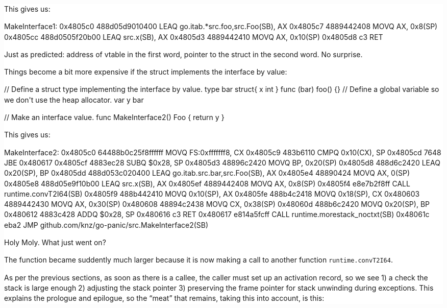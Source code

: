 This gives us:

MakeInterface1:
  0x4805c0  488d05d9010400  LEAQ  go.itab.\*src.foo,src.Foo(SB),  AX
  0x4805c7  4889442408  MOVQ  AX,  0x8(SP)
  0x4805cc  488d0505f20b00  LEAQ  src.x(SB),  AX
  0x4805d3  4889442410  MOVQ  AX,  0x10(SP)
  0x4805d8  c3  RET

Just as predicted: address of vtable in the first word, pointer to the struct in the second word. No surprise.

Things become a bit more expensive if the struct implements the interface by value:

// Define a struct type implementing the interface by value.
type  bar  struct{  x  int  }
func  (bar)  foo()  {}
// Define a global variable so we don't use the heap allocator.
var  y  bar

// Make an interface value.
func  MakeInterface2()  Foo  {  return  y  }

This gives us:

MakeInterface2:
  0x4805c0  64488b0c25f8ffffff  MOVQ  FS:0xfffffff8,  CX
  0x4805c9  483b6110  CMPQ  0x10(CX),  SP
  0x4805cd  7648  JBE  0x480617
  0x4805cf  4883ec28  SUBQ  $0x28,  SP
  0x4805d3  48896c2420  MOVQ  BP,  0x20(SP)
  0x4805d8  488d6c2420  LEAQ  0x20(SP),  BP
  0x4805dd  488d053c020400  LEAQ  go.itab.src.bar,src.Foo(SB),  AX
  0x4805e4  48890424  MOVQ  AX,  0(SP)
  0x4805e8  488d05e9f10b00  LEAQ  src.x(SB),  AX
  0x4805ef  4889442408  MOVQ  AX,  0x8(SP)
  0x4805f4  e8e7b2f8ff  CALL  runtime.convT2I64(SB)
  0x4805f9  488b442410  MOVQ  0x10(SP),  AX
  0x4805fe  488b4c2418  MOVQ  0x18(SP),  CX
  0x480603  4889442430  MOVQ  AX,  0x30(SP)
  0x480608  48894c2438  MOVQ  CX,  0x38(SP)
  0x48060d  488b6c2420  MOVQ  0x20(SP),  BP
  0x480612  4883c428  ADDQ  $0x28,  SP
  0x480616  c3  RET
  0x480617  e814a5fcff  CALL  runtime.morestack\_noctxt(SB)
  0x48061c  eba2  JMP  github.com/knz/go-panic/src.MakeInterface2(SB)

Holy Moly. What just went on?

The function became suddently much larger because it is now making a call to another function `runtime.convT2I64`.

As per the previous sections, as soon as there is a callee, the caller must set up an activation record, so we see 1) a check the stack is large enough 2) adjusting the stack pointer 3) preserving the frame pointer for stack unwinding during exceptions. This explains the prologue and epilogue, so the “meat” that remains, taking this into account, is this:
